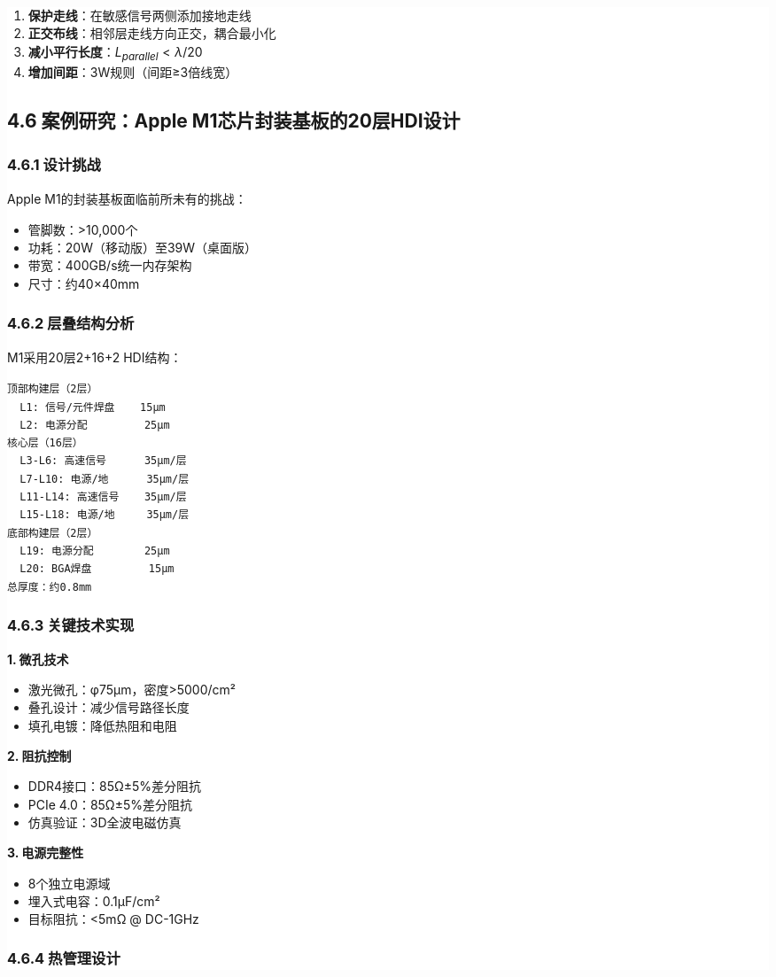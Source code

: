 1. **保护走线**：在敏感信号两侧添加接地走线
2. **正交布线**：相邻层走线方向正交，耦合最小化
3. **减小平行长度**：$L_{parallel} < \lambda/20$
4. **增加间距**：3W规则（间距≥3倍线宽）

## 4.6 案例研究：Apple M1芯片封装基板的20层HDI设计

### 4.6.1 设计挑战

Apple M1的封装基板面临前所未有的挑战：
- 管脚数：>10,000个
- 功耗：20W（移动版）至39W（桌面版）
- 带宽：400GB/s统一内存架构
- 尺寸：约40×40mm

### 4.6.2 层叠结构分析

M1采用20层2+16+2 HDI结构：

```
顶部构建层（2层）
  L1: 信号/元件焊盘    15μm
  L2: 电源分配         25μm
核心层（16层）
  L3-L6: 高速信号      35μm/层
  L7-L10: 电源/地      35μm/层
  L11-L14: 高速信号    35μm/层
  L15-L18: 电源/地     35μm/层
底部构建层（2层）
  L19: 电源分配        25μm
  L20: BGA焊盘         15μm
总厚度：约0.8mm
```

### 4.6.3 关键技术实现

**1. 微孔技术**
- 激光微孔：φ75μm，密度>5000/cm²
- 叠孔设计：减少信号路径长度
- 填孔电镀：降低热阻和电阻

**2. 阻抗控制**
- DDR4接口：85Ω±5%差分阻抗
- PCIe 4.0：85Ω±5%差分阻抗
- 仿真验证：3D全波电磁仿真

**3. 电源完整性**
- 8个独立电源域
- 埋入式电容：0.1μF/cm²
- 目标阻抗：<5mΩ @ DC-1GHz

### 4.6.4 热管理设计
